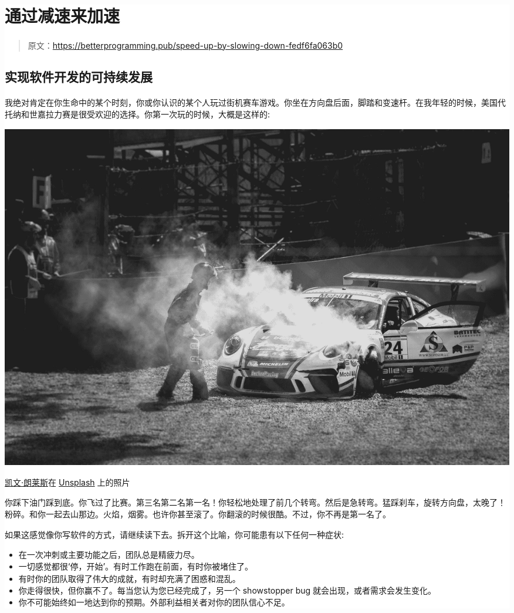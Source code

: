 # 通过减速来加速

> 原文：<https://betterprogramming.pub/speed-up-by-slowing-down-fedf6fa063b0>

## 实现软件开发的可持续发展

我绝对肯定在你生命中的某个时刻，你或你认识的某个人玩过街机赛车游戏。你坐在方向盘后面，脚踏和变速杆。在我年轻的时候，美国代托纳和世嘉拉力赛是很受欢迎的选择。你第一次玩的时候，大概是这样的:

![](img/1b409a94a4a0af9183497eedc0229e78.png)

[凯文·朗莱斯](https://unsplash.com/@laukev?utm_source=medium&utm_medium=referral)在 [Unsplash](https://unsplash.com?utm_source=medium&utm_medium=referral) 上的照片

你踩下油门踩到底。你飞过了比赛。第三名第二名第一名！你轻松地处理了前几个转弯。然后是急转弯。猛踩刹车，旋转方向盘，太晚了！粉碎。和你一起去山那边。火焰，烟雾。也许你甚至滚了。你翻滚的时候很酷。不过，你不再是第一名了。

如果这感觉像你写软件的方式，请继续读下去。拆开这个比喻，你可能患有以下任何一种症状:

*   在一次冲刺或主要功能之后，团队总是精疲力尽。
*   一切感觉都很‘停，开始’。有时工作跑在前面，有时你被堵住了。
*   有时你的团队取得了伟大的成就，有时却充满了困惑和混乱。
*   你走得很快，但你赢不了。每当您认为您已经完成了，另一个 showstopper bug 就会出现，或者需求会发生变化。
*   你不可能始终如一地达到你的预期。外部利益相关者对你的团队信心不足。

